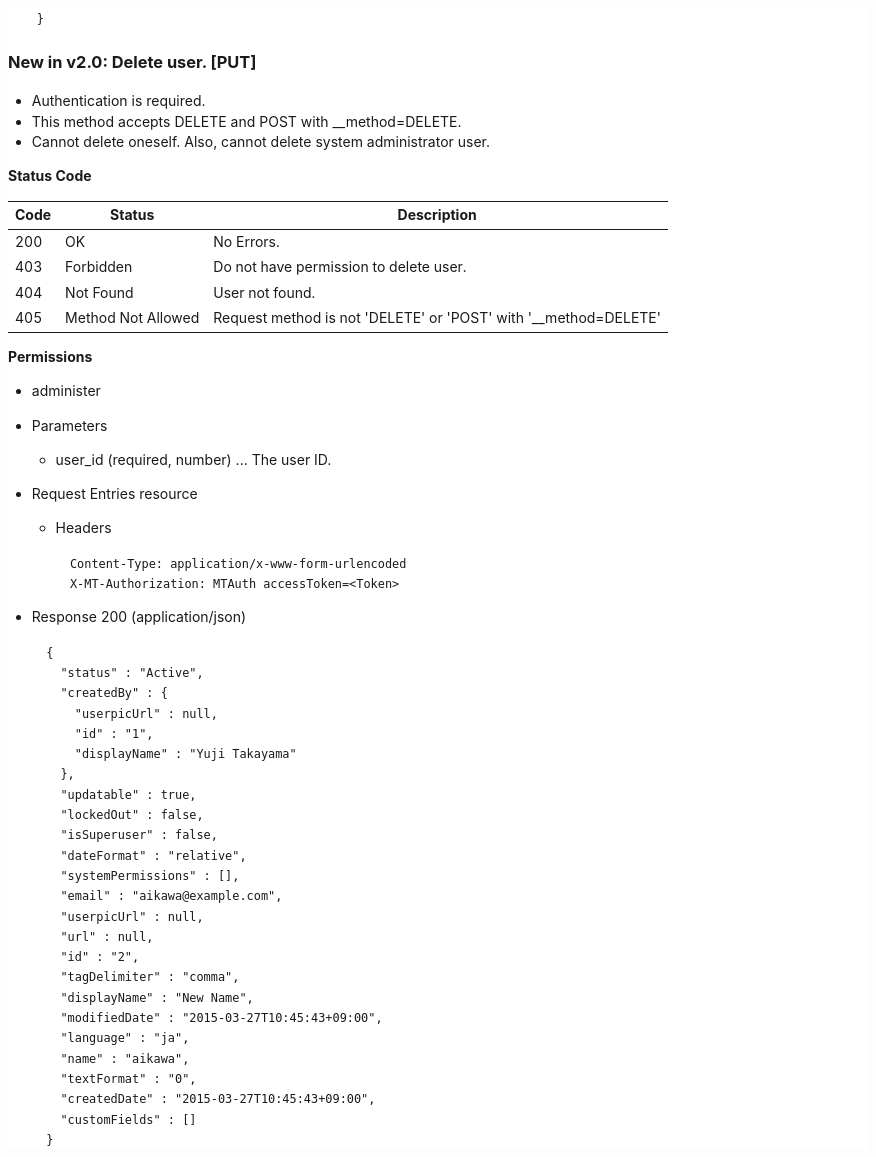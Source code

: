         }

### New in v2.0: Delete user. [PUT]

+ Authentication is required.
+ This method accepts DELETE and POST with __method=DELETE.
+ Cannot delete oneself. Also, cannot delete system administrator user.

**Status Code**

Code | Status | Description
---- | ------ | -----------
200 | OK | No Errors.
403 | Forbidden | Do not have permission to delete user.
404 | Not Found | User not found.
405 | Method Not Allowed | Request method is not 'DELETE' or 'POST' with '__method=DELETE'

**Permissions**

+ administer

+ Parameters
    + user_id (required, number) ... The user ID.

+ Request Entries resource

    + Headers

            Content-Type: application/x-www-form-urlencoded
            X-MT-Authorization: MTAuth accessToken=<Token>

+ Response 200 (application/json)

        {
          "status" : "Active",
          "createdBy" : {
            "userpicUrl" : null,
            "id" : "1",
            "displayName" : "Yuji Takayama"
          },
          "updatable" : true,
          "lockedOut" : false,
          "isSuperuser" : false,
          "dateFormat" : "relative",
          "systemPermissions" : [],
          "email" : "aikawa@example.com",
          "userpicUrl" : null,
          "url" : null,
          "id" : "2",
          "tagDelimiter" : "comma",
          "displayName" : "New Name",
          "modifiedDate" : "2015-03-27T10:45:43+09:00",
          "language" : "ja",
          "name" : "aikawa",
          "textFormat" : "0",
          "createdDate" : "2015-03-27T10:45:43+09:00",
          "customFields" : []
        }
